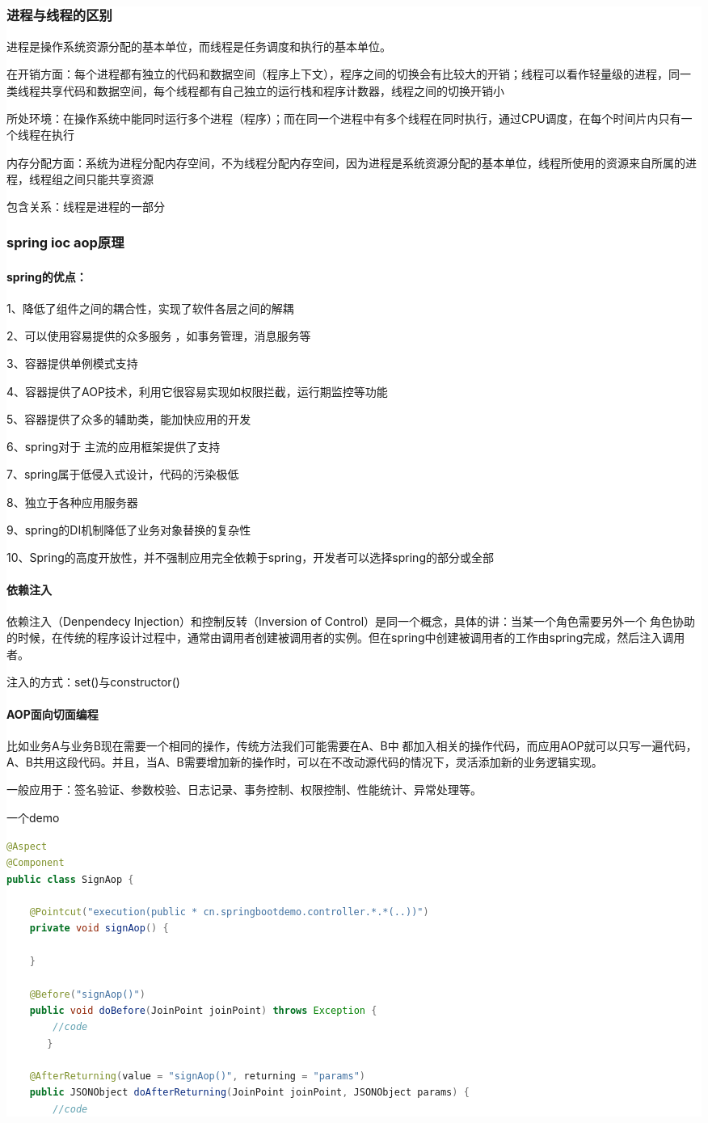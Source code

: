 

### 进程与线程的区别

进程是操作系统资源分配的基本单位，而线程是任务调度和执行的基本单位。

在开销方面：每个进程都有独立的代码和数据空间（程序上下文），程序之间的切换会有比较大的开销；线程可以看作轻量级的进程，同一类线程共享代码和数据空间，每个线程都有自己独立的运行栈和程序计数器，线程之间的切换开销小

所处环境：在操作系统中能同时运行多个进程（程序）；而在同一个进程中有多个线程在同时执行，通过CPU调度，在每个时间片内只有一个线程在执行

内存分配方面：系统为进程分配内存空间，不为线程分配内存空间，因为进程是系统资源分配的基本单位，线程所使用的资源来自所属的进程，线程组之间只能共享资源

包含关系：线程是进程的一部分

### spring ioc aop原理

#### spring的优点：

1、降低了组件之间的耦合性，实现了软件各层之间的解耦

2、可以使用容易提供的众多服务 ，如事务管理，消息服务等

3、容器提供单例模式支持

4、容器提供了AOP技术，利用它很容易实现如权限拦截，运行期监控等功能

5、容器提供了众多的辅助类，能加快应用的开发

6、spring对于 主流的应用框架提供了支持

7、spring属于低侵入式设计，代码的污染极低

8、独立于各种应用服务器

9、spring的DI机制降低了业务对象替换的复杂性

10、Spring的高度开放性，并不强制应用完全依赖于spring，开发者可以选择spring的部分或全部

#### 依赖注入

依赖注入（Denpendecy Injection）和控制反转（Inversion of Control）是同一个概念，具体的讲：当某一个角色需要另外一个 角色协助的时候，在传统的程序设计过程中，通常由调用者创建被调用者的实例。但在spring中创建被调用者的工作由spring完成，然后注入调用者。

注入的方式：set()与constructor()

#### AOP面向切面编程

比如业务A与业务B现在需要一个相同的操作，传统方法我们可能需要在A、B中 都加入相关的操作代码，而应用AOP就可以只写一遍代码，A、B共用这段代码。并且，当A、B需要增加新的操作时，可以在不改动源代码的情况下，灵活添加新的业务逻辑实现。

一般应用于：签名验证、参数校验、日志记录、事务控制、权限控制、性能统计、异常处理等。

一个demo

```java
@Aspect
@Component
public class SignAop {
 
    @Pointcut("execution(public * cn.springbootdemo.controller.*.*(..))")
    private void signAop() {
 
    }
 
    @Before("signAop()")
    public void doBefore(JoinPoint joinPoint) throws Exception {
        //code
       }
 
    @AfterReturning(value = "signAop()", returning = "params")
    public JSONObject doAfterReturning(JoinPoint joinPoint, JSONObject params) {
        //code
```